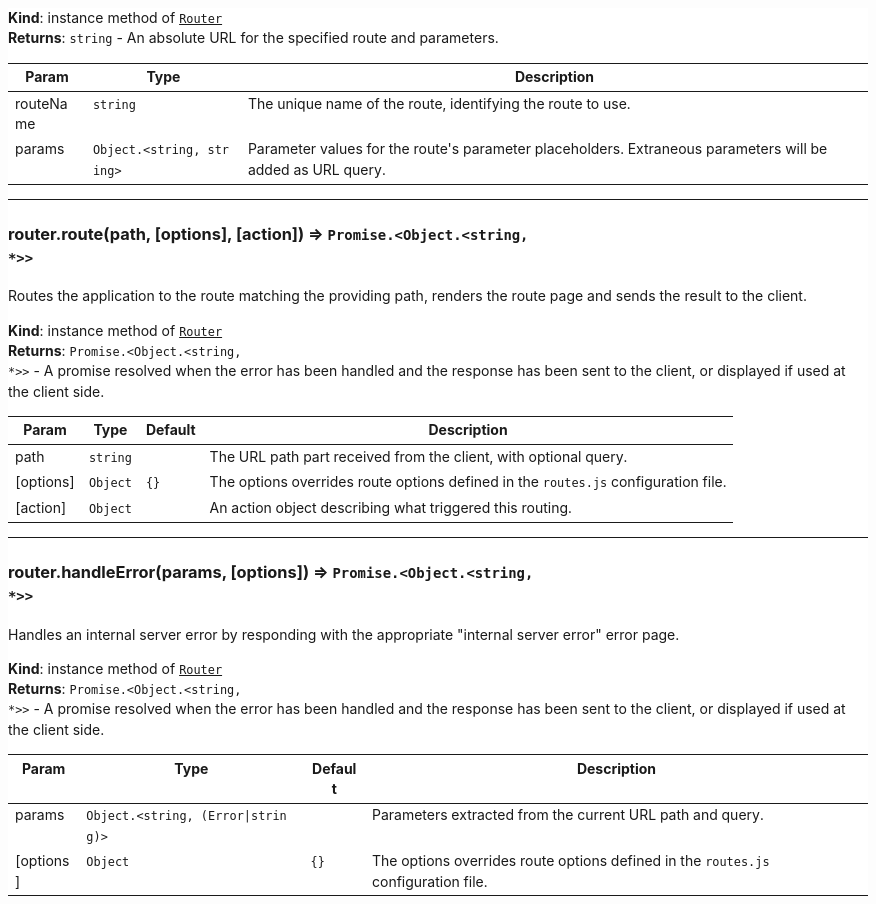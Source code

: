 **Kind**: instance method of [<code>Router</code>](#Router)  
**Returns**: <code>string</code> - An absolute URL for the specified route and parameters.  

| Param | Type | Description |
| --- | --- | --- |
| routeName | <code>string</code> | The unique name of the route, identifying the        route to use. |
| params | <code>Object.&lt;string, string&gt;</code> | Parameter values for the route's        parameter placeholders. Extraneous parameters will be added as        URL query. |


* * *

### router.route(path, [options], [action]) ⇒ <code>Promise.&lt;Object.&lt;string, \*&gt;&gt;</code>&nbsp;<a name="Router+route" href="https://github.com/seznam/ima/tree/17.0.0-rc.9/router/Router.js#L282" target="_blank"><span class="icon"><i class="fas fa-external-link-alt fa-xs"></i></span></a>
Routes the application to the route matching the providing path, renders
the route page and sends the result to the client.

**Kind**: instance method of [<code>Router</code>](#Router)  
**Returns**: <code>Promise.&lt;Object.&lt;string, \*&gt;&gt;</code> - A promise resolved
        when the error has been handled and the response has been sent
        to the client, or displayed if used at the client side.  

| Param | Type | Default | Description |
| --- | --- | --- | --- |
| path | <code>string</code> |  | The URL path part received from the client, with        optional query. |
| [options] | <code>Object</code> | <code>{}</code> | The options overrides route options defined in        the <code>routes.js</code> configuration file. |
| [action] | <code>Object</code> |  | An action object        describing what triggered this routing. |


* * *

### router.handleError(params, [options]) ⇒ <code>Promise.&lt;Object.&lt;string, \*&gt;&gt;</code>&nbsp;<a name="Router+handleError" href="https://github.com/seznam/ima/tree/17.0.0-rc.9/router/Router.js#L313" target="_blank"><span class="icon"><i class="fas fa-external-link-alt fa-xs"></i></span></a>
Handles an internal server error by responding with the appropriate
"internal server error" error page.

**Kind**: instance method of [<code>Router</code>](#Router)  
**Returns**: <code>Promise.&lt;Object.&lt;string, \*&gt;&gt;</code> - A promise resolved when the error
        has been handled and the response has been sent to the client,
        or displayed if used at the client side.  

| Param | Type | Default | Description |
| --- | --- | --- | --- |
| params | <code>Object.&lt;string, (Error\|string)&gt;</code> |  | Parameters extracted from        the current URL path and query. |
| [options] | <code>Object</code> | <code>{}</code> | The options overrides route options defined in        the <code>routes.js</code> configuration file. |
